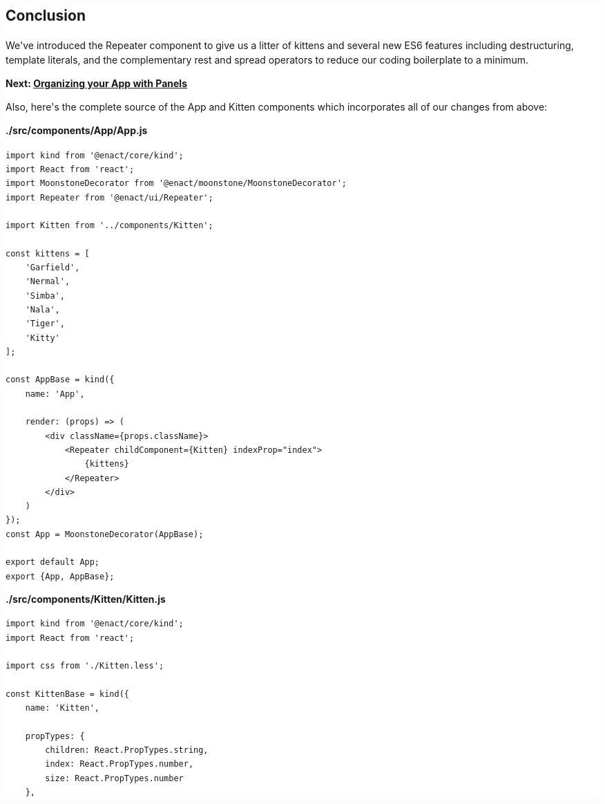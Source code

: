 ## Conclusion

We've introduced the Repeater component to give us a litter of kittens and several new ES6 features including destructuring, template literals, and the complementary rest and spread operators to reduce our coding boilerplate to a minimum.

**Next: [Organizing your App with Panels](../panels/)**

Also, here's the complete source of the App and Kitten components which incorporates all of our changes from above:

**./src/components/App/App.js**

	import kind from '@enact/core/kind';
	import React from 'react';
	import MoonstoneDecorator from '@enact/moonstone/MoonstoneDecorator';
	import Repeater from '@enact/ui/Repeater';
	
	import Kitten from '../components/Kitten';
	
	const kittens = [
		'Garfield',
		'Nermal',
		'Simba',
		'Nala',
		'Tiger',
		'Kitty'
	];
	
	const AppBase = kind({
		name: 'App',
	
		render: (props) => (
			<div className={props.className}>
				<Repeater childComponent={Kitten} indexProp="index">
					{kittens}
				</Repeater>
			</div>
		)
	});
	const App = MoonstoneDecorator(AppBase);
	
	export default App;
	export {App, AppBase};

**./src/components/Kitten/Kitten.js**

	import kind from '@enact/core/kind';
	import React from 'react';
	
	import css from './Kitten.less';
	
	const KittenBase = kind({
		name: 'Kitten',
	
		propTypes: {
			children: React.PropTypes.string,
			index: React.PropTypes.number,
			size: React.PropTypes.number
		},
	